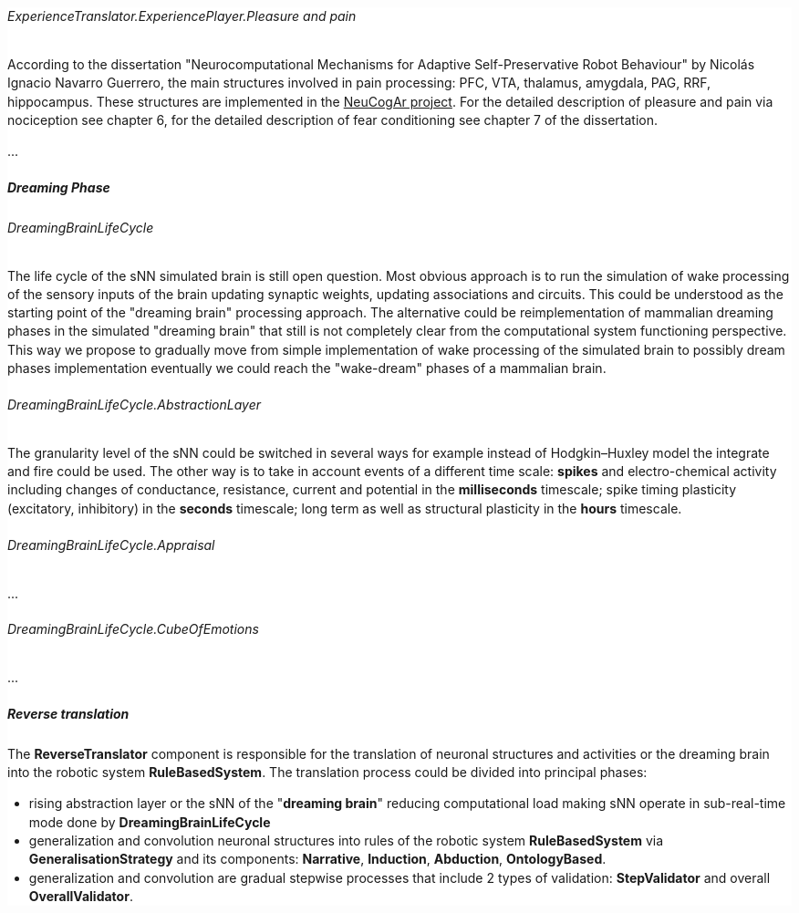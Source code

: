 ###### ExperienceTranslator.ExperiencePlayer.Pleasure and pain

According to the dissertation "Neurocomputational Mechanisms for Adaptive Self-Preservative Robot Behaviour" by Nicolás Ignacio Navarro Guerrero, the main structures involved in pain processing: PFC, VTA, thalamus, amygdala, PAG, RRF, hippocampus. These structures are implemented in the [NeuCogAr project](https://github.com/research-team/neucogar). For the detailed description of pleasure and pain via nociception see chapter 6, for the detailed description of fear conditioning see chapter 7 of the dissertation.

...

##### Dreaming Phase

###### DreamingBrainLifeCycle

The life cycle of the sNN simulated brain is still open question.
Most obvious approach is to run the simulation of wake processing of the sensory inputs of the brain updating synaptic weights, updating associations and circuits. This could be understood as the starting point of the "dreaming brain" processing approach. The alternative could be reimplementation of mammalian dreaming phases in the simulated "dreaming brain" that still is not completely clear from the computational system functioning perspective. This way we propose to gradually move from simple implementation of wake processing of the simulated brain to possibly dream phases implementation eventually we could reach the "wake-dream" phases of a mammalian brain.

###### DreamingBrainLifeCycle.AbstractionLayer

The granularity level of the sNN could be switched in several ways for example instead of Hodgkin–Huxley model the integrate and fire could be used.
The other way is to take in account events of a different time scale: **spikes** and electro-chemical activity including changes of conductance, resistance, current and potential in the **milliseconds** timescale; spike timing plasticity (excitatory, inhibitory) in the **seconds** timescale; long term as well as structural plasticity in the **hours** timescale.



###### DreamingBrainLifeCycle.Appraisal

...

###### DreamingBrainLifeCycle.CubeOfEmotions

...


##### Reverse translation

The **ReverseTranslator** component is responsible for the translation of neuronal structures and activities or the dreaming brain into the robotic system **RuleBasedSystem**. The translation process could be divided into principal phases:

- rising abstraction layer or the sNN of the "**dreaming brain**" reducing computational load making sNN operate in sub-real-time mode done by **DreamingBrainLifeCycle**
- generalization and convolution neuronal structures into rules of the robotic system **RuleBasedSystem** via **GeneralisationStrategy** and its components: **Narrative**, **Induction**, **Abduction**, **OntologyBased**.
- generalization and convolution are gradual stepwise processes that include 2 types of validation: **StepValidator** and overall **OverallValidator**.
